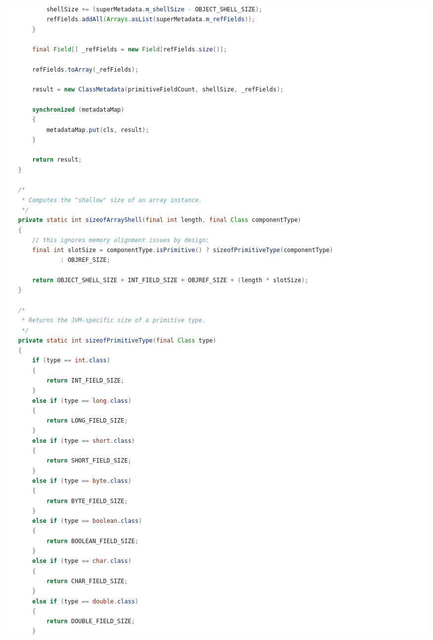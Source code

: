 ```java
            shellSize += (superMetadata.m_shellSize - OBJECT_SHELL_SIZE);
            refFields.addAll(Arrays.asList(superMetadata.m_refFields));
        }

        final Field[] _refFields = new Field[refFields.size()];

        refFields.toArray(_refFields);

        result = new ClassMetadata(primitiveFieldCount, shellSize, _refFields);

        synchronized (metadataMap)
        {
            metadataMap.put(cls, result);
        }

        return result;
    }

    /*
     * Computes the "shallow" size of an array instance.
     */
    private static int sizeofArrayShell(final int length, final Class componentType)
    {
        // this ignores memory alignment issues by design:
        final int slotSize = componentType.isPrimitive() ? sizeofPrimitiveType(componentType)
                : OBJREF_SIZE;

        return OBJECT_SHELL_SIZE + INT_FIELD_SIZE + OBJREF_SIZE + (length * slotSize);
    }

    /*
     * Returns the JVM-specific size of a primitive type.
     */
    private static int sizeofPrimitiveType(final Class type)
    {
        if (type == int.class)
        {
            return INT_FIELD_SIZE;
        }
        else if (type == long.class)
        {
            return LONG_FIELD_SIZE;
        }
        else if (type == short.class)
        {
            return SHORT_FIELD_SIZE;
        }
        else if (type == byte.class)
        {
            return BYTE_FIELD_SIZE;
        }
        else if (type == boolean.class)
        {
            return BOOLEAN_FIELD_SIZE;
        }
        else if (type == char.class)
        {
            return CHAR_FIELD_SIZE;
        }
        else if (type == double.class)
        {
            return DOUBLE_FIELD_SIZE;
        }
```